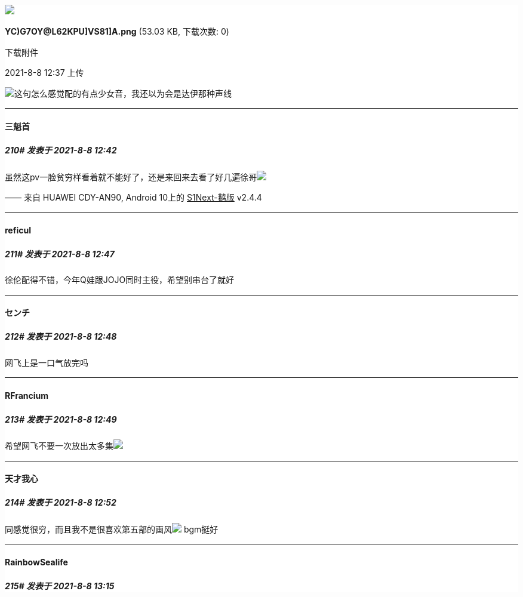 <img src="https://img.saraba1st.com/forum/202108/08/123733eo6uvok616huhizk.png" referrerpolicy="no-referrer">

<strong>YC)G7OY@L62KPU]VS81]A.png</strong> (53.03 KB, 下载次数: 0)

下载附件

2021-8-8 12:37 上传

<img src="https://static.saraba1st.com/image/smiley/face2017/107.png" referrerpolicy="no-referrer">这句怎么感觉配的有点少女音，我还以为会是达伊那种声线

*****

####  三魁首  
##### 210#       发表于 2021-8-8 12:42

虽然这pv一脸贫穷样看着就不能好了，还是来回来去看了好几遍徐哥<img src="https://static.saraba1st.com/image/smiley/face2017/075.png" referrerpolicy="no-referrer">

—— 来自 HUAWEI CDY-AN90, Android 10上的 [S1Next-鹅版](https://github.com/ykrank/S1-Next/releases) v2.4.4



*****

####  reficul  
##### 211#       发表于 2021-8-8 12:47

徐伦配得不错，今年Q娃跟JOJO同时主役，希望别串台了就好

*****

####  センチ  
##### 212#       发表于 2021-8-8 12:48

网飞上是一口气放完吗

*****

####  RFrancium  
##### 213#       发表于 2021-8-8 12:49

希望网飞不要一次放出太多集<img src="https://static.saraba1st.com/image/smiley/face2017/013.png" referrerpolicy="no-referrer">

*****

####  天才我心  
##### 214#       发表于 2021-8-8 12:52

同感觉很穷，而且我不是很喜欢第五部的画风<img src="https://static.saraba1st.com/image/smiley/face2017/125.png" referrerpolicy="no-referrer">
bgm挺好

*****

####  RainbowSealife  
##### 215#       发表于 2021-8-8 13:15
